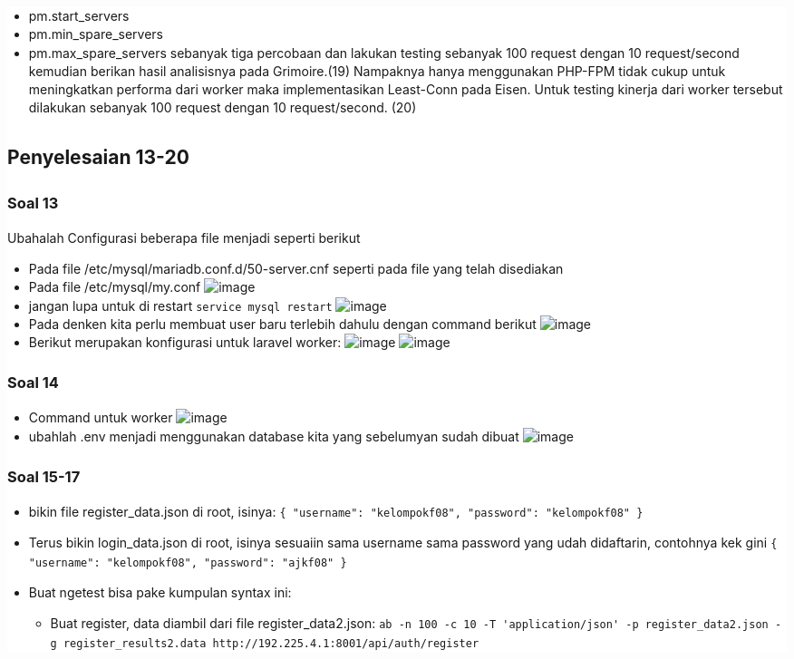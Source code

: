 - pm.start_servers
- pm.min_spare_servers
- pm.max_spare_servers
sebanyak tiga percobaan dan lakukan testing sebanyak 100 request dengan 10 request/second kemudian berikan hasil analisisnya pada Grimoire.(19)
Nampaknya hanya menggunakan PHP-FPM tidak cukup untuk meningkatkan performa dari worker maka implementasikan Least-Conn pada Eisen. Untuk testing kinerja dari worker tersebut dilakukan sebanyak 100 request dengan 10 request/second. (20)

## Penyelesaian 13-20
### Soal 13
  Ubahalah Configurasi beberapa file menjadi seperti berikut
  - Pada file /etc/mysql/mariadb.conf.d/50-server.cnf seperti pada file yang telah disediakan
  - Pada file /etc/mysql/my.conf
    ![image](https://github.com/MyNameIsSyukra/Jarkom-Modul-3-F08-2023/assets/90988646/41e46b5e-c405-4289-a83e-eac0f0889f03)
  - jangan lupa untuk di restart `service mysql restart`
    ![image](https://github.com/MyNameIsSyukra/Jarkom-Modul-3-F08-2023/assets/90988646/04c9f58d-17bf-477a-8f07-4bb71764dc9f)
  - Pada denken kita perlu membuat user baru terlebih dahulu dengan command berikut
    ![image](https://github.com/MyNameIsSyukra/Jarkom-Modul-3-F08-2023/assets/90988646/e2731180-6d5c-4016-8aec-e43052a679a0)
  - Berikut merupakan konfigurasi untuk laravel worker:
    ![image](https://github.com/MyNameIsSyukra/Jarkom-Modul-3-F08-2023/assets/90988646/238eb3f0-75ae-4190-a96b-bede2c1ffbef)
    ![image](https://github.com/MyNameIsSyukra/Jarkom-Modul-3-F08-2023/assets/90988646/89b266ce-8bce-4b85-9a99-931a41380e26)

### Soal 14
  - Command untuk worker
    ![image](https://github.com/MyNameIsSyukra/Jarkom-Modul-3-F08-2023/assets/90988646/ce71280d-ad89-4c30-bf0a-07b0f0a3db87)
  - ubahlah .env menjadi menggunakan database kita yang sebelumyan sudah dibuat
    ![image](https://github.com/MyNameIsSyukra/Jarkom-Modul-3-F08-2023/assets/90988646/a7708c36-f779-4cfe-93dd-5a04f3dc9015)
  
### Soal 15-17
  - bikin file register_data.json di root, isinya:
`{
  "username": "kelompokf08",
  "password": "kelompokf08"
}`

  - Terus bikin login_data.json di root, isinya sesuaiin sama username sama password yang udah didaftarin, contohnya kek gini
`{
  "username": "kelompokf08",
  "password": "ajkf08"
}`

  - Buat ngetest bisa pake kumpulan syntax ini:
    - Buat register, data diambil dari file register_data2.json:
      `ab -n 100 -c 10 -T 'application/json' -p register_data2.json -g register_results2.data http://192.225.4.1:8001/api/auth/register`
